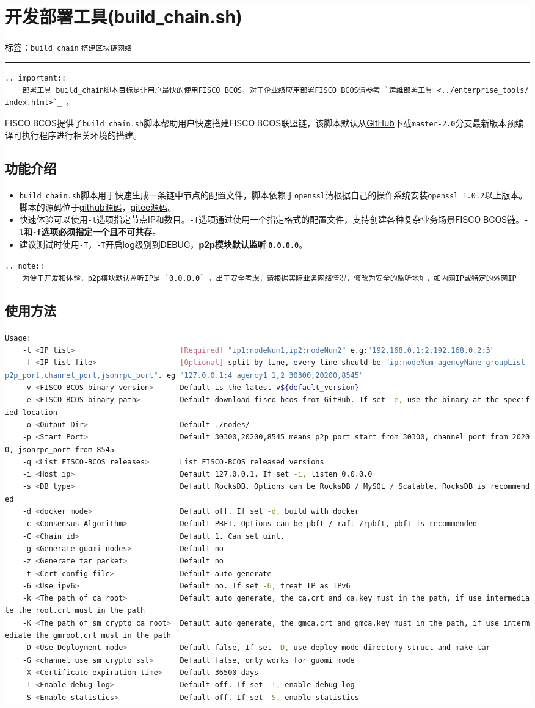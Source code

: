 # 开发部署工具(build_chain.sh)

标签：``build_chain`` ``搭建区块链网络``

----

```eval_rst
.. important::
    部署工具 build_chain脚本目标是让用户最快的使用FISCO BCOS，对于企业级应用部署FISCO BCOS请参考 `运维部署工具 <../enterprise_tools/index.html>`_ 。
```

FISCO BCOS提供了`build_chain.sh`脚本帮助用户快速搭建FISCO BCOS联盟链，该脚本默认从[GitHub](https://github.com/FISCO-BCOS/FISCO-BCOS)下载`master-2.0`分支最新版本预编译可执行程序进行相关环境的搭建。

## 功能介绍

- `build_chain.sh`脚本用于快速生成一条链中节点的配置文件，脚本依赖于`openssl`请根据自己的操作系统安装`openssl 1.0.2`以上版本。脚本的源码位于[github源码](https://github.com/FISCO-BCOS/FISCO-BCOS/blob/master-2.0/tools/build_chain.sh)，[gitee源码](https://gitee.com/FISCO-BCOS/FISCO-BCOS/blob/master-2.0/tools/build_chain.sh)。
- 快速体验可以使用`-l`选项指定节点IP和数目。`-f`选项通过使用一个指定格式的配置文件，支持创建各种复杂业务场景FISCO BCOS链。**`-l`和`-f`选项必须指定一个且不可共存**。
- 建议测试时使用`-T`，`-T`开启log级别到DEBUG，**p2p模块默认监听 `0.0.0.0`**。

```eval_rst
.. note::
    为便于开发和体验，p2p模块默认监听IP是 `0.0.0.0` ，出于安全考虑，请根据实际业务网络情况，修改为安全的监听地址，如内网IP或特定的外网IP
```

## 使用方法

```bash
Usage:
    -l <IP list>                        [Required] "ip1:nodeNum1,ip2:nodeNum2" e.g:"192.168.0.1:2,192.168.0.2:3"
    -f <IP list file>                   [Optional] split by line, every line should be "ip:nodeNum agencyName groupList p2p_port,channel_port,jsonrpc_port". eg "127.0.0.1:4 agency1 1,2 30300,20200,8545"
    -v <FISCO-BCOS binary version>      Default is the latest v${default_version}
    -e <FISCO-BCOS binary path>         Default download fisco-bcos from GitHub. If set -e, use the binary at the specified location
    -o <Output Dir>                     Default ./nodes/
    -p <Start Port>                     Default 30300,20200,8545 means p2p_port start from 30300, channel_port from 20200, jsonrpc_port from 8545
    -q <List FISCO-BCOS releases>       List FISCO-BCOS released versions
    -i <Host ip>                        Default 127.0.0.1. If set -i, listen 0.0.0.0
    -s <DB type>                        Default RocksDB. Options can be RocksDB / MySQL / Scalable, RocksDB is recommended
    -d <docker mode>                    Default off. If set -d, build with docker
    -c <Consensus Algorithm>            Default PBFT. Options can be pbft / raft /rpbft, pbft is recommended
    -C <Chain id>                       Default 1. Can set uint.
    -g <Generate guomi nodes>           Default no
    -z <Generate tar packet>            Default no
    -t <Cert config file>               Default auto generate
    -6 <Use ipv6>                       Default no. If set -6, treat IP as IPv6
    -k <The path of ca root>            Default auto generate, the ca.crt and ca.key must in the path, if use intermediate the root.crt must in the path
    -K <The path of sm crypto ca root>  Default auto generate, the gmca.crt and gmca.key must in the path, if use intermediate the gmroot.crt must in the path
    -D <Use Deployment mode>            Default false, If set -D, use deploy mode directory struct and make tar
    -G <channel use sm crypto ssl>      Default false, only works for guomi mode
    -X <Certificate expiration time>    Default 36500 days
    -T <Enable debug log>               Default off. If set -T, enable debug log
    -S <Enable statistics>              Default off. If set -S, enable statistics
```